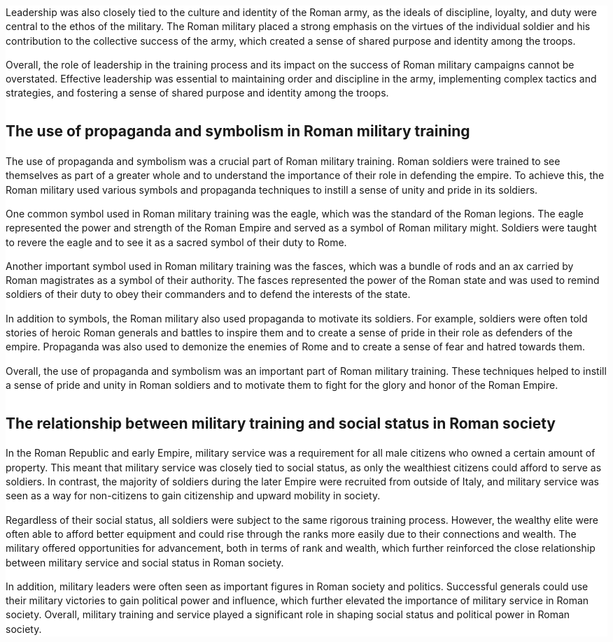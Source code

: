 Leadership was also closely tied to the culture and identity of the Roman army, as the ideals of discipline, loyalty, and duty were central to the ethos of the military. The Roman military placed a strong emphasis on the virtues of the individual soldier and his contribution to the collective success of the army, which created a sense of shared purpose and identity among the troops.

Overall, the role of leadership in the training process and its impact on the success of Roman military campaigns cannot be overstated. Effective leadership was essential to maintaining order and discipline in the army, implementing complex tactics and strategies, and fostering a sense of shared purpose and identity among the troops.

## The use of propaganda and symbolism in Roman military training
The use of propaganda and symbolism was a crucial part of Roman military training. Roman soldiers were trained to see themselves as part of a greater whole and to understand the importance of their role in defending the empire. To achieve this, the Roman military used various symbols and propaganda techniques to instill a sense of unity and pride in its soldiers.

One common symbol used in Roman military training was the eagle, which was the standard of the Roman legions. The eagle represented the power and strength of the Roman Empire and served as a symbol of Roman military might. Soldiers were taught to revere the eagle and to see it as a sacred symbol of their duty to Rome.

Another important symbol used in Roman military training was the fasces, which was a bundle of rods and an ax carried by Roman magistrates as a symbol of their authority. The fasces represented the power of the Roman state and was used to remind soldiers of their duty to obey their commanders and to defend the interests of the state.

In addition to symbols, the Roman military also used propaganda to motivate its soldiers. For example, soldiers were often told stories of heroic Roman generals and battles to inspire them and to create a sense of pride in their role as defenders of the empire. Propaganda was also used to demonize the enemies of Rome and to create a sense of fear and hatred towards them.

Overall, the use of propaganda and symbolism was an important part of Roman military training. These techniques helped to instill a sense of pride and unity in Roman soldiers and to motivate them to fight for the glory and honor of the Roman Empire.

## The relationship between military training and social status in Roman society
In the Roman Republic and early Empire, military service was a requirement for all male citizens who owned a certain amount of property. This meant that military service was closely tied to social status, as only the wealthiest citizens could afford to serve as soldiers. In contrast, the majority of soldiers during the later Empire were recruited from outside of Italy, and military service was seen as a way for non-citizens to gain citizenship and upward mobility in society.

Regardless of their social status, all soldiers were subject to the same rigorous training process. However, the wealthy elite were often able to afford better equipment and could rise through the ranks more easily due to their connections and wealth. The military offered opportunities for advancement, both in terms of rank and wealth, which further reinforced the close relationship between military service and social status in Roman society.

In addition, military leaders were often seen as important figures in Roman society and politics. Successful generals could use their military victories to gain political power and influence, which further elevated the importance of military service in Roman society. Overall, military training and service played a significant role in shaping social status and political power in Roman society.
